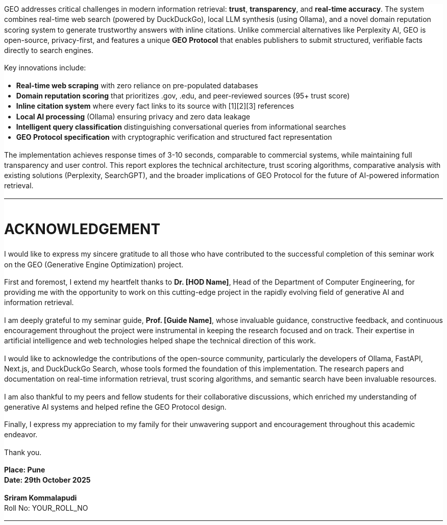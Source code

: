 GEO addresses critical challenges in modern information retrieval: **trust**, **transparency**, and **real-time accuracy**. The system combines real-time web search (powered by DuckDuckGo), local LLM synthesis (using Ollama), and a novel domain reputation scoring system to generate trustworthy answers with inline citations. Unlike commercial alternatives like Perplexity AI, GEO is open-source, privacy-first, and features a unique **GEO Protocol** that enables publishers to submit structured, verifiable facts directly to search engines.

Key innovations include:
- **Real-time web scraping** with zero reliance on pre-populated databases
- **Domain reputation scoring** that prioritizes .gov, .edu, and peer-reviewed sources (95+ trust score)
- **Inline citation system** where every fact links to its source with [1][2][3] references
- **Local AI processing** (Ollama) ensuring privacy and zero data leakage
- **Intelligent query classification** distinguishing conversational queries from informational searches
- **GEO Protocol specification** with cryptographic verification and structured fact representation

The implementation achieves response times of 3-10 seconds, comparable to commercial systems, while maintaining full transparency and user control. This report explores the technical architecture, trust scoring algorithms, comparative analysis with existing solutions (Perplexity, SearchGPT), and the broader implications of GEO Protocol for the future of AI-powered information retrieval.

---

# ACKNOWLEDGEMENT

I would like to express my sincere gratitude to all those who have contributed to the successful completion of this seminar work on the GEO (Generative Engine Optimization) project.

First and foremost, I extend my heartfelt thanks to **Dr. [HOD Name]**, Head of the Department of Computer Engineering, for providing me with the opportunity to work on this cutting-edge project in the rapidly evolving field of generative AI and information retrieval.

I am deeply grateful to my seminar guide, **Prof. [Guide Name]**, whose invaluable guidance, constructive feedback, and continuous encouragement throughout the project were instrumental in keeping the research focused and on track. Their expertise in artificial intelligence and web technologies helped shape the technical direction of this work.

I would like to acknowledge the contributions of the open-source community, particularly the developers of Ollama, FastAPI, Next.js, and DuckDuckGo Search, whose tools formed the foundation of this implementation. The research papers and documentation on real-time information retrieval, trust scoring algorithms, and semantic search have been invaluable resources.

I am also thankful to my peers and fellow students for their collaborative discussions, which enriched my understanding of generative AI systems and helped refine the GEO Protocol design.

Finally, I express my appreciation to my family for their unwavering support and encouragement throughout this academic endeavor.

Thank you.

**Place: Pune**  
**Date: 29th October 2025**

**Sriram Kommalapudi**  
Roll No: YOUR_ROLL_NO

---
